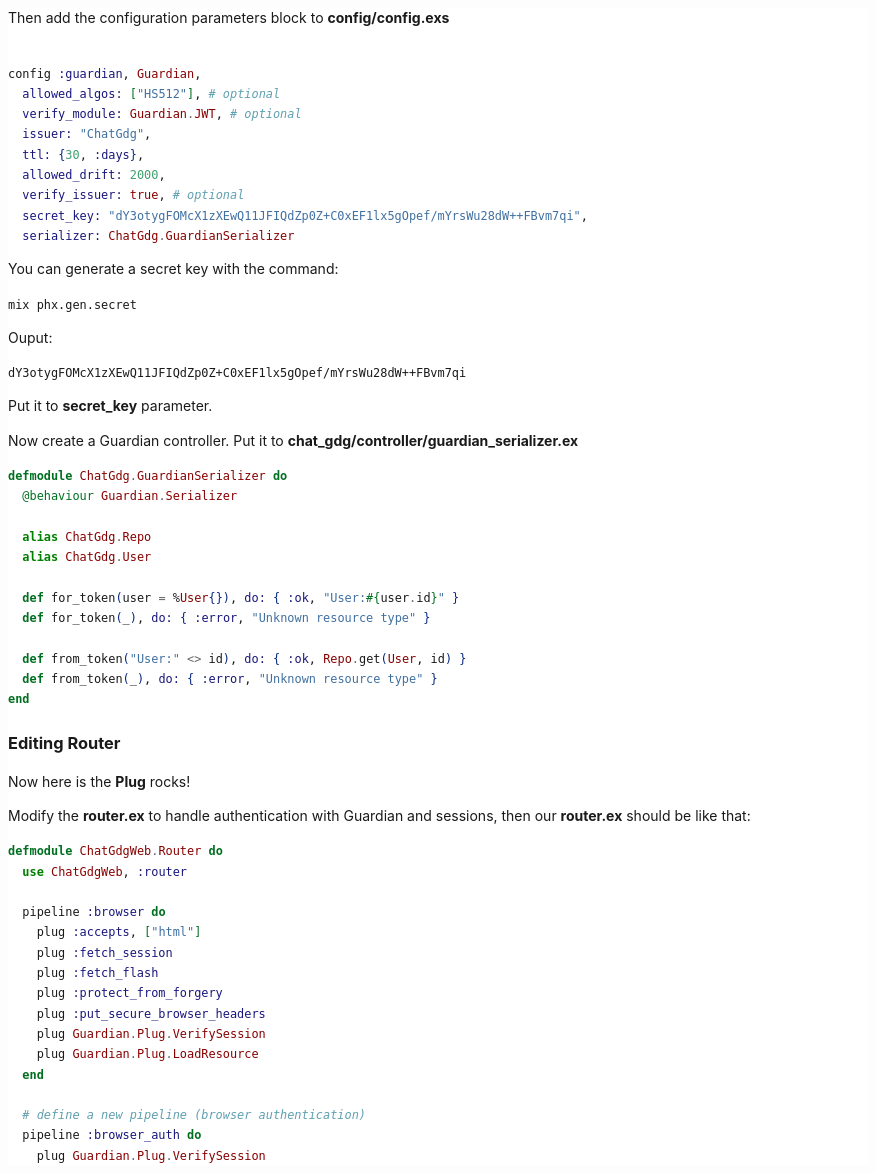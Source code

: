 Then add the configuration parameters block to **config/config.exs**

```elixir

config :guardian, Guardian,
  allowed_algos: ["HS512"], # optional
  verify_module: Guardian.JWT, # optional
  issuer: "ChatGdg",
  ttl: {30, :days},
  allowed_drift: 2000,
  verify_issuer: true, # optional
  secret_key: "dY3otygFOMcX1zXEwQ11JFIQdZp0Z+C0xEF1lx5gOpef/mYrsWu28dW++FBvm7qi",
  serializer: ChatGdg.GuardianSerializer
```

You can generate a secret key with the command:

```bash
mix phx.gen.secret
```

Ouput:

```bash
dY3otygFOMcX1zXEwQ11JFIQdZp0Z+C0xEF1lx5gOpef/mYrsWu28dW++FBvm7qi
```

Put it to **secret_key** parameter.

Now create a Guardian controller. Put it to **chat_gdg/controller/guardian_serializer.ex**

```elixir
defmodule ChatGdg.GuardianSerializer do
  @behaviour Guardian.Serializer

  alias ChatGdg.Repo
  alias ChatGdg.User

  def for_token(user = %User{}), do: { :ok, "User:#{user.id}" }
  def for_token(_), do: { :error, "Unknown resource type" }

  def from_token("User:" <> id), do: { :ok, Repo.get(User, id) }
  def from_token(_), do: { :error, "Unknown resource type" }
end
```

### Editing Router

Now here is the **Plug** rocks!

Modify the **router.ex** to handle authentication with Guardian and sessions, then our **router.ex** should be like that:

```elixir
defmodule ChatGdgWeb.Router do
  use ChatGdgWeb, :router

  pipeline :browser do
    plug :accepts, ["html"]
    plug :fetch_session
    plug :fetch_flash
    plug :protect_from_forgery
    plug :put_secure_browser_headers
    plug Guardian.Plug.VerifySession
    plug Guardian.Plug.LoadResource
  end

  # define a new pipeline (browser authentication)
  pipeline :browser_auth do
    plug Guardian.Plug.VerifySession
```